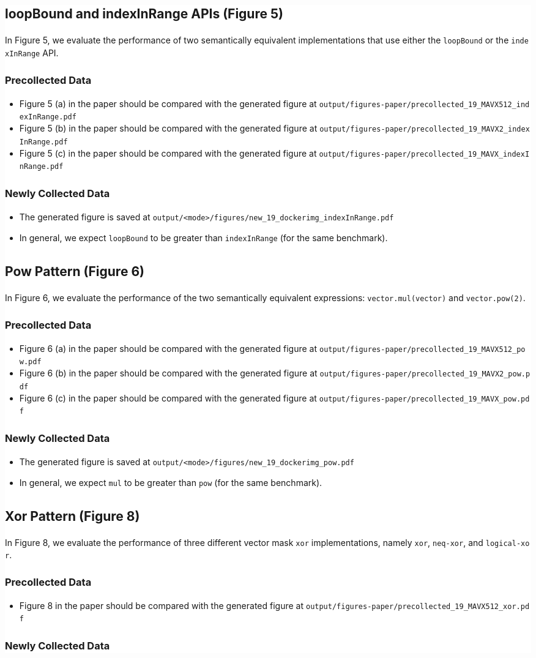 ## loopBound and indexInRange APIs (Figure 5)

In Figure 5, we evaluate the performance of two semantically equivalent implementations that use either the `loopBound` or the `indexInRange` API.

### Precollected Data

- Figure 5 (a) in the paper should be compared with the generated figure at `output/figures-paper/precollected_19_MAVX512_indexInRange.pdf`
- Figure 5 (b) in the paper should be compared with the generated figure at `output/figures-paper/precollected_19_MAVX2_indexInRange.pdf`
- Figure 5 (c) in the paper should be compared with the generated figure at `output/figures-paper/precollected_19_MAVX_indexInRange.pdf`

### Newly Collected Data

- The generated figure is saved at `output/<mode>/figures/new_19_dockerimg_indexInRange.pdf`

- In general, we expect `loopBound` to be greater than `indexInRange` (for the same benchmark).

## Pow Pattern (Figure 6)

In Figure 6, we evaluate the performance of the two semantically equivalent expressions: `vector.mul(vector)` and `vector.pow(2)`.

### Precollected Data

- Figure 6 (a) in the paper should be compared with the generated figure at `output/figures-paper/precollected_19_MAVX512_pow.pdf`
- Figure 6 (b) in the paper should be compared with the generated figure at `output/figures-paper/precollected_19_MAVX2_pow.pdf`
- Figure 6 (c) in the paper should be compared with the generated figure at `output/figures-paper/precollected_19_MAVX_pow.pdf`

### Newly Collected Data

- The generated figure is saved at `output/<mode>/figures/new_19_dockerimg_pow.pdf`

- In general, we expect `mul` to be greater than `pow` (for the same benchmark).

## Xor Pattern (Figure 8)

In Figure 8, we evaluate the performance of three different vector mask `xor` implementations, namely `xor`, `neq-xor`, and `logical-xor`.

### Precollected Data

- Figure 8 in the paper should be compared with the generated figure at `output/figures-paper/precollected_19_MAVX512_xor.pdf`

### Newly Collected Data
